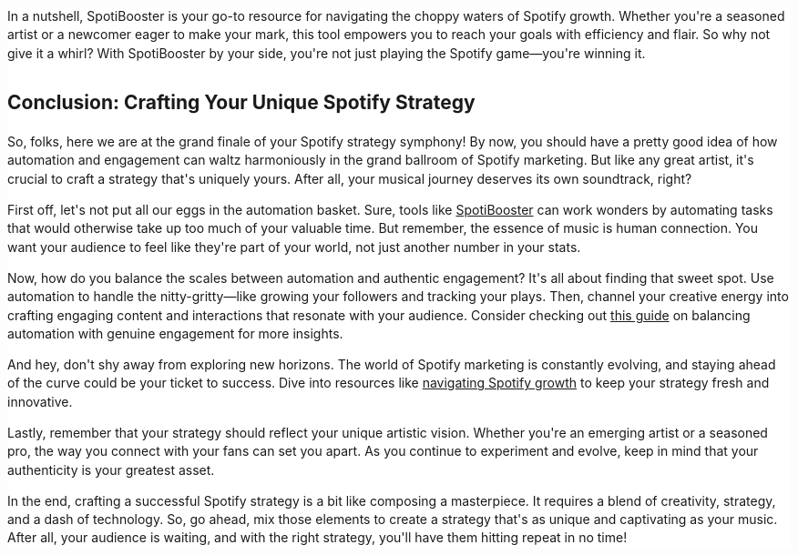 In a nutshell, SpotiBooster is your go-to resource for navigating the choppy waters of Spotify growth. Whether you're a seasoned artist or a newcomer eager to make your mark, this tool empowers you to reach your goals with efficiency and flair. So why not give it a whirl? With SpotiBooster by your side, you're not just playing the Spotify game—you're winning it.

## Conclusion: Crafting Your Unique Spotify Strategy

So, folks, here we are at the grand finale of your Spotify strategy symphony! By now, you should have a pretty good idea of how automation and engagement can waltz harmoniously in the grand ballroom of Spotify marketing. But like any great artist, it's crucial to craft a strategy that's uniquely yours. After all, your musical journey deserves its own soundtrack, right?

First off, let's not put all our eggs in the automation basket. Sure, tools like [SpotiBooster](https://spotibooster.com) can work wonders by automating tasks that would otherwise take up too much of your valuable time. But remember, the essence of music is human connection. You want your audience to feel like they're part of your world, not just another number in your stats.

Now, how do you balance the scales between automation and authentic engagement? It's all about finding that sweet spot. Use automation to handle the nitty-gritty—like growing your followers and tracking your plays. Then, channel your creative energy into crafting engaging content and interactions that resonate with your audience. Consider checking out [this guide](https://spotibooster.com/blog/spotify-growth-strategies-balancing-automation-with-authentic-engagement) on balancing automation with genuine engagement for more insights.



And hey, don't shy away from exploring new horizons. The world of Spotify marketing is constantly evolving, and staying ahead of the curve could be your ticket to success. Dive into resources like [navigating Spotify growth](https://spotibooster.com/blog/navigating-spotify-growth-the-role-of-automation-tools-in-2024) to keep your strategy fresh and innovative.

Lastly, remember that your strategy should reflect your unique artistic vision. Whether you're an emerging artist or a seasoned pro, the way you connect with your fans can set you apart. As you continue to experiment and evolve, keep in mind that your authenticity is your greatest asset.

In the end, crafting a successful Spotify strategy is a bit like composing a masterpiece. It requires a blend of creativity, strategy, and a dash of technology. So, go ahead, mix those elements to create a strategy that's as unique and captivating as your music. After all, your audience is waiting, and with the right strategy, you'll have them hitting repeat in no time!
